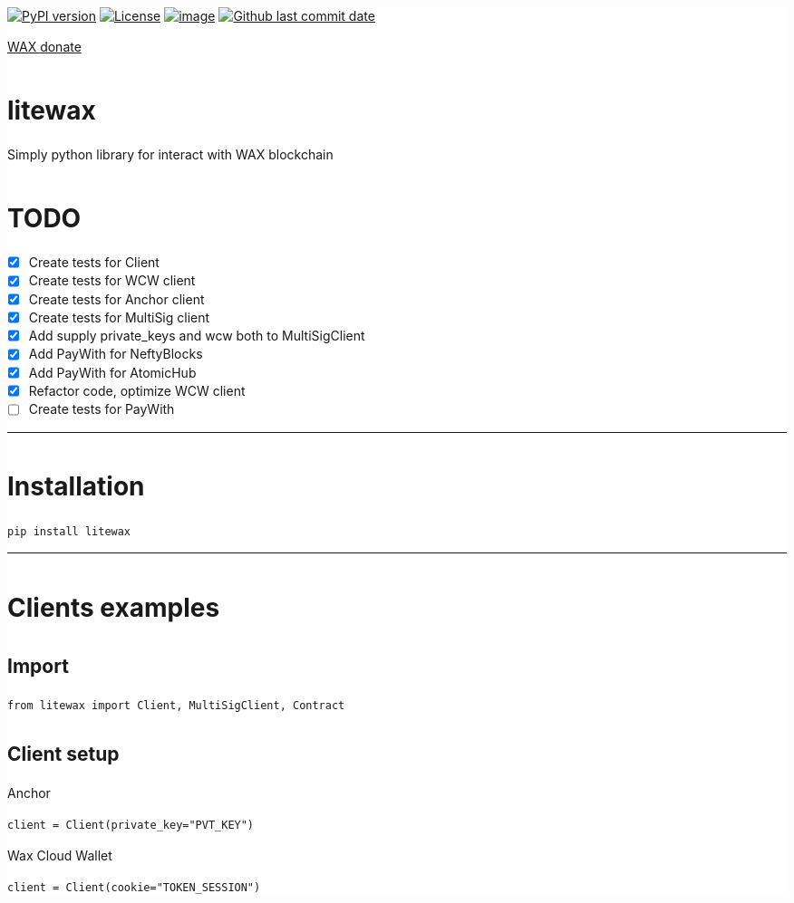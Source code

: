 [![PyPI version](https://badge.fury.io/py/litewax.svg)](https://badge.fury.io/py/litewax)
[![License](https://img.shields.io/github/license/makarworld/litewax.svg?label=License&logo=apache&cacheSeconds=2592000)](https://github.com/makarworld/litewax/blob/main/LICENSE)
[![image](https://img.shields.io/pypi/pyversions/litewax.svg)](https://pypi.org/project/litewax/)
[![Github last commit date](https://img.shields.io/github/last-commit/makarworld/litewax.svg?label=Updated&logo=github&cacheSeconds=600)](https://github.com/makarworld/litewax/commits)

[WAX donate](https://wax.atomichub.io/trading/token-transfer?partner=abuztradewax)

# litewax
Simply python library for interact with WAX blockchain

# TODO
- [x] Create tests for Client
- [x] Create tests for WCW client
- [x] Create tests for Anchor client
- [x] Create tests for MultiSig client
- [x] Add supply private_keys and wcw both to MultiSigClient
- [x] Add PayWith for NeftyBlocks
- [x] Add PayWith for AtomicHub
- [x] Refactor code, optimize WCW client
- [ ] Create tests for PayWith
---

# Installation 
```
pip install litewax
```

---

# Clients examples
## Import
```
from litewax import Client, MultiSigClient, Contract
```
## Client setup
Anchor
```
client = Client(private_key="PVT_KEY")
```

Wax Cloud Wallet
```
client = Client(cookie="TOKEN_SESSION")
```
